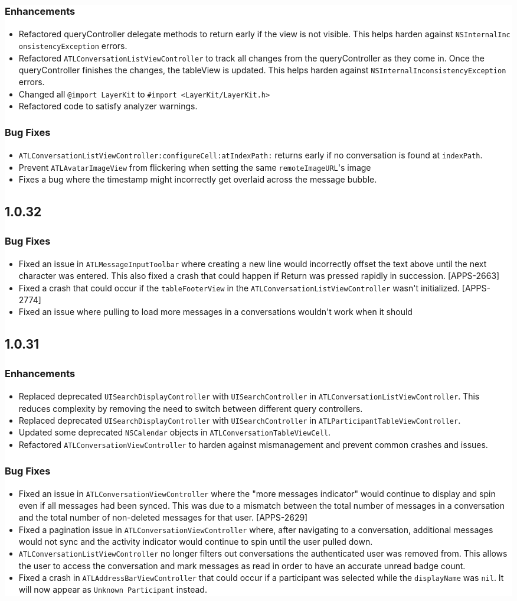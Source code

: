 ### Enhancements

* Refactored queryController delegate methods to return early if the view is not visible. This helps harden against `NSInternalInconsistencyException` errors.
* Refactored `ATLConversationListViewController` to track all changes from the queryController as they come in. Once the queryController finishes the changes, the tableView is updated. This helps harden against `NSInternalInconsistencyException` errors.
* Changed all `@import LayerKit` to `#import <LayerKit/LayerKit.h>`
* Refactored code to satisfy analyzer warnings.

### Bug Fixes

* `ATLConversationListViewController:configureCell:atIndexPath:` returns early if no conversation is found at `indexPath`.
* Prevent `ATLAvatarImageView` from flickering when setting the same `remoteImageURL`'s image
* Fixes a bug where the timestamp might incorrectly get overlaid across the message bubble.

## 1.0.32

### Bug Fixes

* Fixed an issue in `ATLMessageInputToolbar` where creating a new line would incorrectly offset the text above until the next character was entered. This also fixed a crash that could happen if Return was pressed rapidly in succession. [APPS-2663]
* Fixed a crash that could occur if the `tableFooterView` in the `ATLConversationListViewController` wasn't initialized. [APPS-2774]
* Fixed an issue where pulling to load more messages in a conversations wouldn't work when it should

## 1.0.31

### Enhancements

* Replaced deprecated `UISearchDisplayController` with `UISearchController` in `ATLConversationListViewController`. This reduces complexity by removing the need to switch between different query controllers.
* Replaced deprecated `UISearchDisplayController` with `UISearchController` in `ATLParticipantTableViewController`.
* Updated some deprecated `NSCalendar` objects in `ATLConversationTableViewCell`.
* Refactored `ATLConversationViewController` to harden against mismanagement and prevent common crashes and issues.

### Bug Fixes

* Fixed an issue in `ATLConversationViewController` where the "more messages indicator" would continue to display and spin even if all messages had been synced. This was due to a mismatch between the total number of messages in a conversation and the total number of non-deleted messages for that user. [APPS-2629]
* Fixed a pagination issue in `ATLConversationViewController` where, after navigating to a conversation, additional messages would not sync and the activity indicator would continue to spin until the user pulled down.
* `ATLConversationListViewController` no longer filters out conversations the authenticated user was removed from. This allows the user to access the conversation and mark messages as read in order to have an accurate unread badge count.
* Fixed a crash in `ATLAddressBarViewController` that could occur if a participant was selected while the `displayName` was `nil`. It will now appear as `Unknown Participant` instead.
